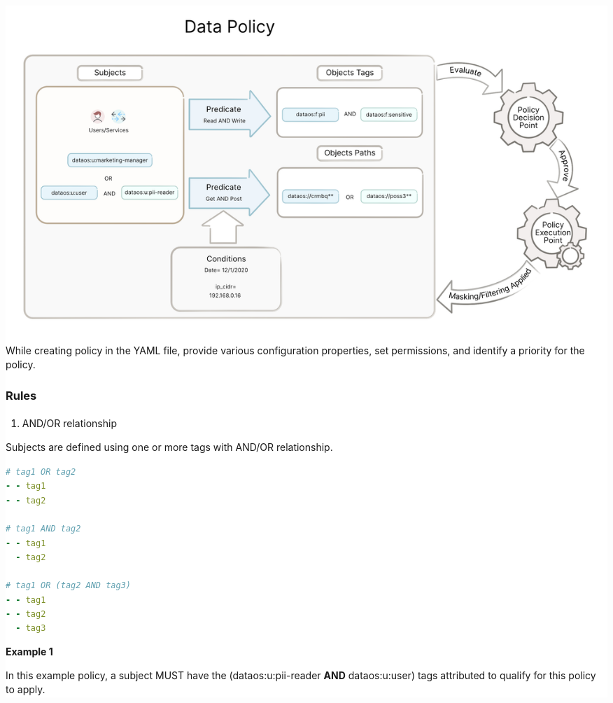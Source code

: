 ![Image](./images/governance-policies-data-policy.jpg)

While creating policy in the YAML file, provide various configuration properties, set permissions, and identify a  priority for the policy.

### Rules

1. AND/OR relationship

Subjects are defined using one or more tags with AND/OR relationship.

```yaml
# tag1 OR tag2
- - tag1
- - tag2

# tag1 AND tag2
- - tag1
  - tag2

# tag1 OR (tag2 AND tag3)
- - tag1
- - tag2
  - tag3

```
**Example 1**

In this example policy, a subject MUST have the (dataos:u:pii-reader **AND** dataos:u:user) tags attributed to qualify for this policy to apply.
